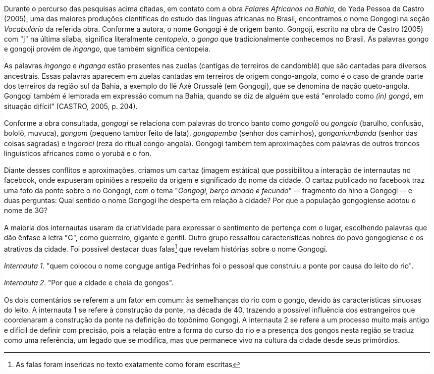 Durante o percurso das pesquisas acima citadas, em contato com a obra
*Falares Africanos na Bahia*, de Yeda Pessoa de Castro (2005), uma das
maiores produções científicas do estudo das línguas africanas no Brasil,
encontramos o nome Gongogi na seção *Vocabulário* da referida obra.
Conforme a autora, o nome Gongogi é de origem banto. Gongoji, escrito na
obra de Castro (2005) com "j" na última sílaba, significa literalmente
*centopeia*, o *gongo* que tradicionalmente conhecemos no Brasil. As
palavras gongo e gongoji provém de *ingongo*, que também significa
centopeia.

As palavras *ingongo* e *inganga* estão presentes nas zuelas (cantigas
de terreiros de candomblé) que são cantadas para diversos ancestrais.
Essas palavras aparecem em zuelas cantadas em terreiros de origem
congo-angola, como é o caso de grande parte dos terreiros da região sul
da Bahia, a exemplo do Ilê Axé Orussalê (em Gongogi), que se denomina de
nação queto-angola. Gongogi também é lembrada em expressão comum na
Bahia, quando se diz de alguém que está "enrolado como *(in) gongó*, em
situação difícil" (CASTRO, 2005, p. 204).

Conforme a obra consultada, *gongogi* se relaciona com palavras do
tronco banto como *gongolô* ou *gongolo* (barulho, confusão, bololô,
muvuca), *gongom* (pequeno tambor feito de lata), *gongapemba* (senhor
dos caminhos), *gonganiumbanda* (senhor das coisas sagradas) e
*ingoroci* (reza do ritual congo-angola). Gongogi também tem
aproximações com palavras de outros troncos linguísticos africanos como
o yorubá e o fon.

Diante desses conflitos e aproximações, criamos um cartaz (imagem
estática) que possibilitou a interação de internautas no facebook, onde
expuseram opiniões a respeito da origem e significado do nome da cidade.
O cartaz publicado no facebook traz uma foto da ponte sobre o rio
Gongogi, com o tema "*Gongogi, berço amado e fecundo*" -- fragmento do
hino a Gongogi -- e duas perguntas: Qual sentido o nome Gongogi lhe
desperta em relação à cidade? Por que a população gongogiense adotou o
nome de 3G?

A maioria dos internautas usaram da criatividade para expressar o
sentimento de pertença com o lugar, escolhendo palavras que dão ênfase à
letra "G", como guerreiro, gigante e gentil. Outro grupo ressaltou
características nobres do povo gongogiense e os atrativos da cidade. Foi
possível destacar duas falas[^20] que revelam histórias sobre o nome
Gongogi.

*Internauta 1*. "quem colocou o nome conguge antiga Pedrinhas foi o
pessoal que construiu a ponte por causa do leito do rio".

*Internauta 2*. "Por que a cidade e cheia de gongos".

Os dois comentários se referem a um fator em comum: às semelhanças do
rio com o gongo, devido às características sinuosas do leito. A
internauta 1 se refere à construção da ponte, na década de 40, trazendo
a possível influência dos estrangeiros que coordenaram a construção da
ponte na definição do topônimo Gongogi. A internauta 2 se refere a um
processo muito mais antigo e difícil de definir com precisão, pois a
relação entre a forma do curso do rio e a presença dos gongos nesta
região se traduz como uma referência, um legado que se modifica, mas que
permanece vivo na cultura da cidade desde seus primórdios.


[^1]: A ubiquidade pode ser entendida como a "co-presença", a
[^2]: Gongogi é um município localizado no sul do Estado da Bahia, a 396
[^3]: Estes estudos se referem às pesquisas realizadas por Eudes Batista
[^4]: Os grupos bantos são provenientes de etnias de Guiné, Congo e
[^5]: Ver: Assis (2014).
[^6]: Sobre pesquisa descritiva, ver: Triviños (1987).
[^7]: Sobre pesquisa explicativa, ver: Gil (2007).
[^8]: Disponível em: <https://www.youtube.com/watch?v=2wIFwrBFp-Y>
[^9]: Disponível em:
[^10]: Disponível em:
[^11]: Disponível em:
[^12]: Outro grande marco foi a composição do hino a Gongogi, hoje
[^13]: O artigo consultado não está numerado por página, de modo que as
[^14]: Faz-se importante salientar as tantas maneiras como um objeto
[^15]: Monografia apresentada por Eudes Batista Siqueira no Curso de
[^16]: Terreiro de origem queto-angola localizado no município de
[^17]: Cantigas de terreiro. ZUELA (R) (banto) 1. (LS) --v. cantar,
[^18]: Ritual dedicados aos ancestrais (orixás, inquices e vodus) das
[^19]: SIQUEIRA, Eudes Batista. **Hoje é dia de festa n'aruanda:**
[^20]: As falas foram inseridas no texto exatamente como foram escritas
[^21]: Ver reportagem de José Sorge Souza. Disponível em:
[^22]: As propostas didáticas aqui referidas se inspiram na Educação
[^23]: Sobre ubiquidade e ciência da informação, ver: Foresti, et al
[^24]: "Os repositórios digitais (RDs) são bases de dados online que
[^25]: Sobre objetos digitais e repositórios digitais, ver: Pinto &
[^26]: Sobre educação e inovação, ver: Pacheco (2018).
